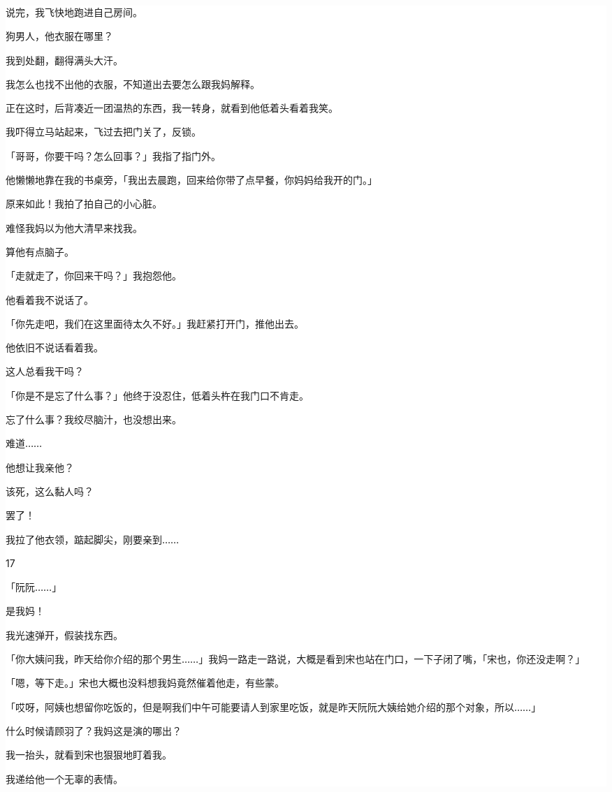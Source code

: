 说完，我飞快地跑进自己房间。

狗男人，他衣服在哪里？

我到处翻，翻得满头大汗。

我怎么也找不出他的衣服，不知道出去要怎么跟我妈解释。

正在这时，后背凑近一团温热的东西，我一转身，就看到他低着头看着我笑。

我吓得立马站起来，飞过去把门关了，反锁。

「哥哥，你要干吗？怎么回事？」我指了指门外。

他懒懒地靠在我的书桌旁，「我出去晨跑，回来给你带了点早餐，你妈妈给我开的门。」

原来如此！我拍了拍自己的小心脏。

难怪我妈以为他大清早来找我。

算他有点脑子。

「走就走了，你回来干吗？」我抱怨他。

他看着我不说话了。

「你先走吧，我们在这里面待太久不好。」我赶紧打开门，推他出去。

他依旧不说话看着我。

这人总看我干吗？

「你是不是忘了什么事？」他终于没忍住，低着头杵在我门口不肯走。

忘了什么事？我绞尽脑汁，也没想出来。

难道……

他想让我亲他？

该死，这么黏人吗？

罢了！

我拉了他衣领，踮起脚尖，刚要亲到……

17

「阮阮……」

是我妈！

我光速弹开，假装找东西。

「你大姨问我，昨天给你介绍的那个男生……」我妈一路走一路说，大概是看到宋也站在门口，一下子闭了嘴，「宋也，你还没走啊？」

「嗯，等下走。」宋也大概也没料想我妈竟然催着他走，有些蒙。

「哎呀，阿姨也想留你吃饭的，但是啊我们中午可能要请人到家里吃饭，就是昨天阮阮大姨给她介绍的那个对象，所以……」

什么时候请顾羽了？我妈这是演的哪出？

我一抬头，就看到宋也狠狠地盯着我。

我递给他一个无辜的表情。
